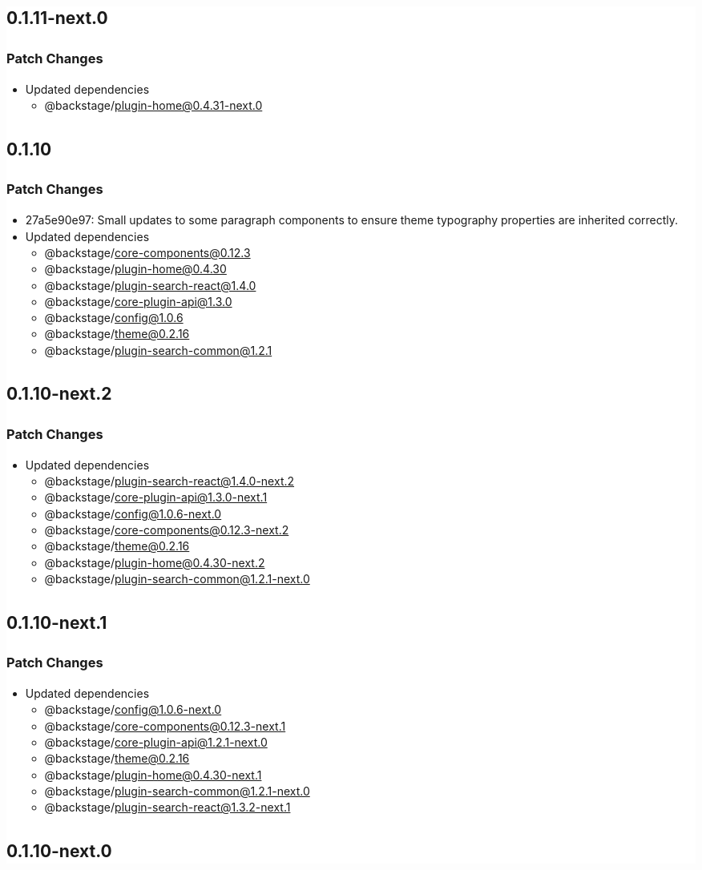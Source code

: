 ## 0.1.11-next.0

### Patch Changes

- Updated dependencies
  - @backstage/plugin-home@0.4.31-next.0

## 0.1.10

### Patch Changes

- 27a5e90e97: Small updates to some paragraph components to ensure theme typography properties are inherited correctly.
- Updated dependencies
  - @backstage/core-components@0.12.3
  - @backstage/plugin-home@0.4.30
  - @backstage/plugin-search-react@1.4.0
  - @backstage/core-plugin-api@1.3.0
  - @backstage/config@1.0.6
  - @backstage/theme@0.2.16
  - @backstage/plugin-search-common@1.2.1

## 0.1.10-next.2

### Patch Changes

- Updated dependencies
  - @backstage/plugin-search-react@1.4.0-next.2
  - @backstage/core-plugin-api@1.3.0-next.1
  - @backstage/config@1.0.6-next.0
  - @backstage/core-components@0.12.3-next.2
  - @backstage/theme@0.2.16
  - @backstage/plugin-home@0.4.30-next.2
  - @backstage/plugin-search-common@1.2.1-next.0

## 0.1.10-next.1

### Patch Changes

- Updated dependencies
  - @backstage/config@1.0.6-next.0
  - @backstage/core-components@0.12.3-next.1
  - @backstage/core-plugin-api@1.2.1-next.0
  - @backstage/theme@0.2.16
  - @backstage/plugin-home@0.4.30-next.1
  - @backstage/plugin-search-common@1.2.1-next.0
  - @backstage/plugin-search-react@1.3.2-next.1

## 0.1.10-next.0

